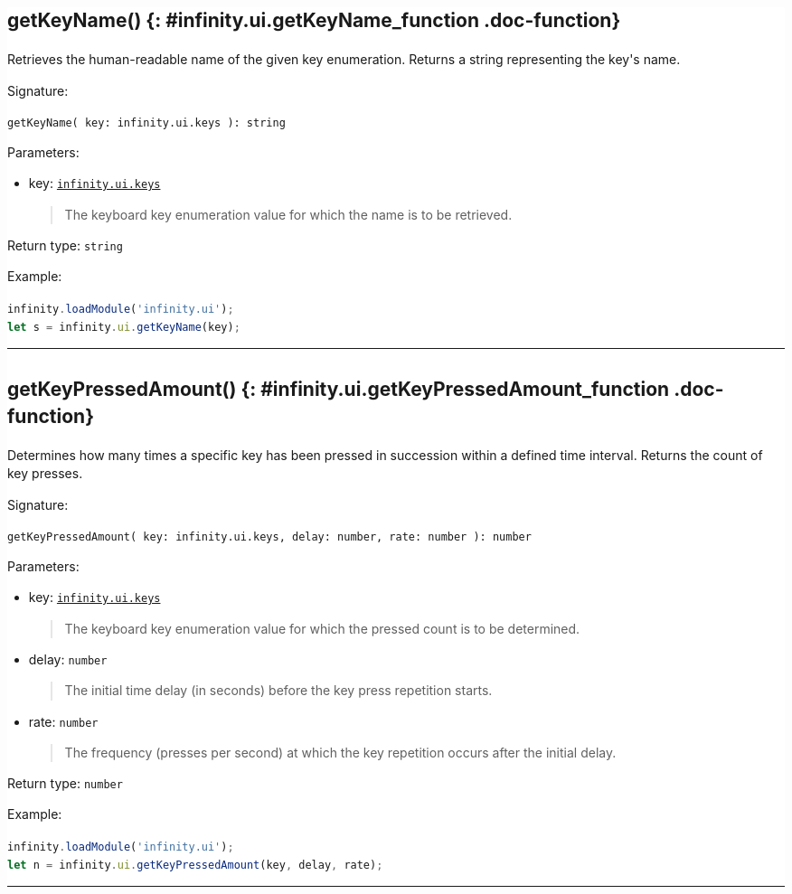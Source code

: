 
## getKeyName() {: #infinity.ui.getKeyName_function .doc-function}

Retrieves the human-readable name of the given key enumeration. Returns a string representing the key's name.

Signature:
```
getKeyName( key: infinity.ui.keys ): string
```

Parameters:

- key: [`infinity.ui.keys`](#infinity.ui.keys_enum)
  >The keyboard key enumeration value for which the name is to be retrieved.


Return type: `string`

Example:

```typescript
infinity.loadModule('infinity.ui');
let s = infinity.ui.getKeyName(key);
```

---

## getKeyPressedAmount() {: #infinity.ui.getKeyPressedAmount_function .doc-function}

Determines how many times a specific key has been pressed in succession within a defined time interval. Returns the count of key presses.

Signature:
```
getKeyPressedAmount( key: infinity.ui.keys, delay: number, rate: number ): number
```

Parameters:

- key: [`infinity.ui.keys`](#infinity.ui.keys_enum)
  >The keyboard key enumeration value for which the pressed count is to be determined.

- delay: `number`
  >The initial time delay (in seconds) before the key press repetition starts.

- rate: `number`
  >The frequency (presses per second) at which the key repetition occurs after the initial delay.


Return type: `number`

Example:

```typescript
infinity.loadModule('infinity.ui');
let n = infinity.ui.getKeyPressedAmount(key, delay, rate);
```

---